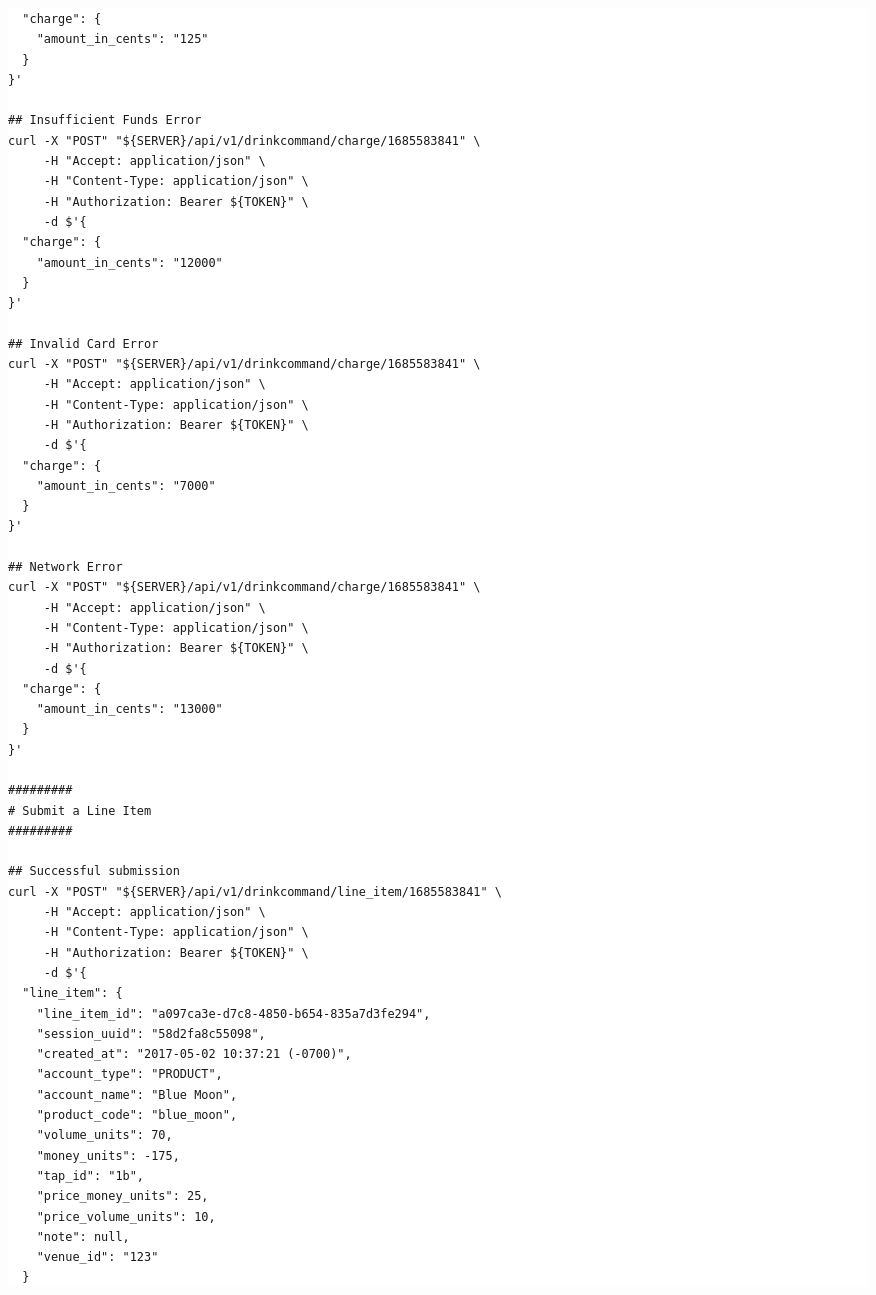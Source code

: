 ```shell
  "charge": {
    "amount_in_cents": "125"
  }
}'

## Insufficient Funds Error
curl -X "POST" "${SERVER}/api/v1/drinkcommand/charge/1685583841" \
     -H "Accept: application/json" \
     -H "Content-Type: application/json" \
     -H "Authorization: Bearer ${TOKEN}" \
     -d $'{
  "charge": {
    "amount_in_cents": "12000"
  }
}'

## Invalid Card Error
curl -X "POST" "${SERVER}/api/v1/drinkcommand/charge/1685583841" \
     -H "Accept: application/json" \
     -H "Content-Type: application/json" \
     -H "Authorization: Bearer ${TOKEN}" \
     -d $'{
  "charge": {
    "amount_in_cents": "7000"
  }
}'

## Network Error
curl -X "POST" "${SERVER}/api/v1/drinkcommand/charge/1685583841" \
     -H "Accept: application/json" \
     -H "Content-Type: application/json" \
     -H "Authorization: Bearer ${TOKEN}" \
     -d $'{
  "charge": {
    "amount_in_cents": "13000"
  }
}'

#########
# Submit a Line Item
#########

## Successful submission
curl -X "POST" "${SERVER}/api/v1/drinkcommand/line_item/1685583841" \
     -H "Accept: application/json" \
     -H "Content-Type: application/json" \
     -H "Authorization: Bearer ${TOKEN}" \
     -d $'{
  "line_item": {
    "line_item_id": "a097ca3e-d7c8-4850-b654-835a7d3fe294",
    "session_uuid": "58d2fa8c55098",
    "created_at": "2017-05-02 10:37:21 (-0700)",
    "account_type": "PRODUCT",
    "account_name": "Blue Moon",
    "product_code": "blue_moon",
    "volume_units": 70,
    "money_units": -175,
    "tap_id": "1b",
    "price_money_units": 25,
    "price_volume_units": 10,
    "note": null,
    "venue_id": "123"
  }
```